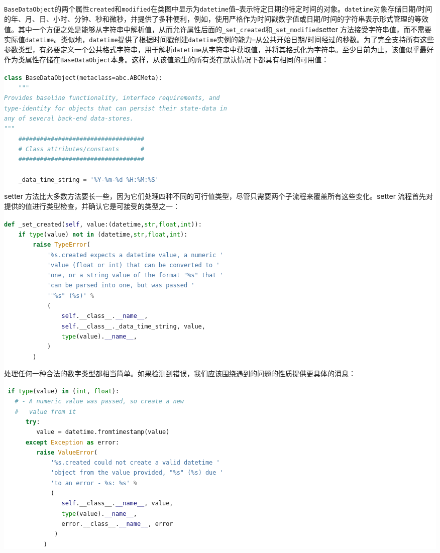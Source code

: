`BaseDataObject`的两个属性`created`和`modified`在类图中显示为`datetime`值–表示特定日期的特定时间的对象。`datetime`对象存储日期/时间的年、月、日、小时、分钟、秒和微秒，并提供了多种便利，例如，使用严格作为时间戳数字值或日期/时间的字符串表示形式管理的等效值。其中一个方便之处是能够从字符串中解析值，从而允许属性后面的`_set_created`和`_set_modified`setter 方法接受字符串值，而不需要实际值`datetime`。类似地，`datetime`提供了根据时间戳创建`datetime`实例的能力–从公共开始日期/时间经过的秒数。为了完全支持所有这些参数类型，有必要定义一个公共格式字符串，用于解析`datetime`从字符串中获取值，并将其格式化为字符串。至少目前为止，该值似乎最好作为类属性存储在`BaseDataObject`本身。这样，从该值派生的所有类在默认情况下都具有相同的可用值：

```py
class BaseDataObject(metaclass=abc.ABCMeta):
    """
Provides baseline functionality, interface requirements, and 
type-identity for objects that can persist their state-data in 
any of several back-end data-stores.
"""
    ###################################
    # Class attributes/constants      #
    ###################################

    _data_time_string = '%Y-%m-%d %H:%M:%S'
```

setter 方法比大多数方法要长一些，因为它们处理四种不同的可行值类型，尽管只需要两个子流程来覆盖所有这些变化。setter 流程首先对提供的值进行类型检查，并确认它是可接受的类型之一：

```py
def _set_created(self, value:(datetime,str,float,int)):
    if type(value) not in (datetime,str,float,int):
        raise TypeError(
            '%s.created expects a datetime value, a numeric '
            'value (float or int) that can be converted to '
            'one, or a string value of the format "%s" that '
            'can be parsed into one, but was passed '
            '"%s" (%s)' % 
            (
                self.__class__.__name__, 
                self.__class__._data_time_string, value, 
                type(value).__name__, 
            )
        )
```

处理任何一种合法的数字类型都相当简单。如果检测到错误，我们应该围绕遇到的问题的性质提供更具体的消息：

```py
 if type(value) in (int, float):
   # - A numeric value was passed, so create a new 
   #   value from it
      try:
         value = datetime.fromtimestamp(value)
      except Exception as error:
         raise ValueError(
             '%s.created could not create a valid datetime '
             'object from the value provided, "%s" (%s) due '
             'to an error - %s: %s' % 
             (
                self.__class__.__name__, value, 
                type(value).__name__, 
                error.__class__.__name__, error
              )
           )
```

